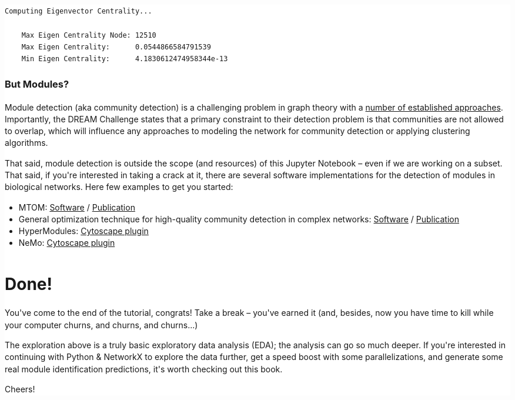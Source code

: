     Computing Eigenvector Centrality...
    
    	Max Eigen Centrality Node: 12510
    	Max Eigen Centrality:      0.0544866584791539
    	Min Eigen Centrality:      4.1830612474958344e-13


### But Modules?

Module detection (aka community detection) is a challenging problem in graph theory with a [number of established approaches](https://en.wikipedia.org/wiki/Community_structure#Algorithms_for_finding_communities). Importantly, the DREAM Challenge states that a primary constraint to their detection problem is that communities are not allowed to overlap, which will influence any approaches to modeling the network for community detection or applying clustering algorithms. 

That said, module detection is outside the scope (and resources) of this Jupyter Notebook – even if we are working on a subset. That said, if you're interested in taking a crack at it, there are several software implementations for the detection of modules in biological networks. Here few examples to get you started:

* MTOM: [Software](https://labs.genetics.ucla.edu/horvath/MTOM/) / [Publication](https://www.ncbi.nlm.nih.gov/pmc/articles/PMC2727520/)
* General optimization technique for high-quality community detection in complex networks: [Software](http://senseable.mit.edu/community_detection/) / [Publication](http://journals.aps.org/pre/abstract/10.1103/PhysRevE.90.012811)
* HyperModules: [Cytoscape plugin](http://apps.cytoscape.org/apps/hypermodules)
* NeMo: [Cytoscape plugin](http://apps.cytoscape.org/apps/nemo)


# Done!

You've come to the end of the tutorial, congrats! Take a break – you've earned it (and, besides, now you have time to kill while your computer churns, and churns, and churns...)

The exploration above is a truly basic exploratory data analysis (EDA); the analysis can go so much deeper. If you're interested in continuing with Python & NetworkX to explore the data further, get a speed boost with some parallelizations, and generate some real module identification predictions, it's worth checking out this book.

Cheers!
